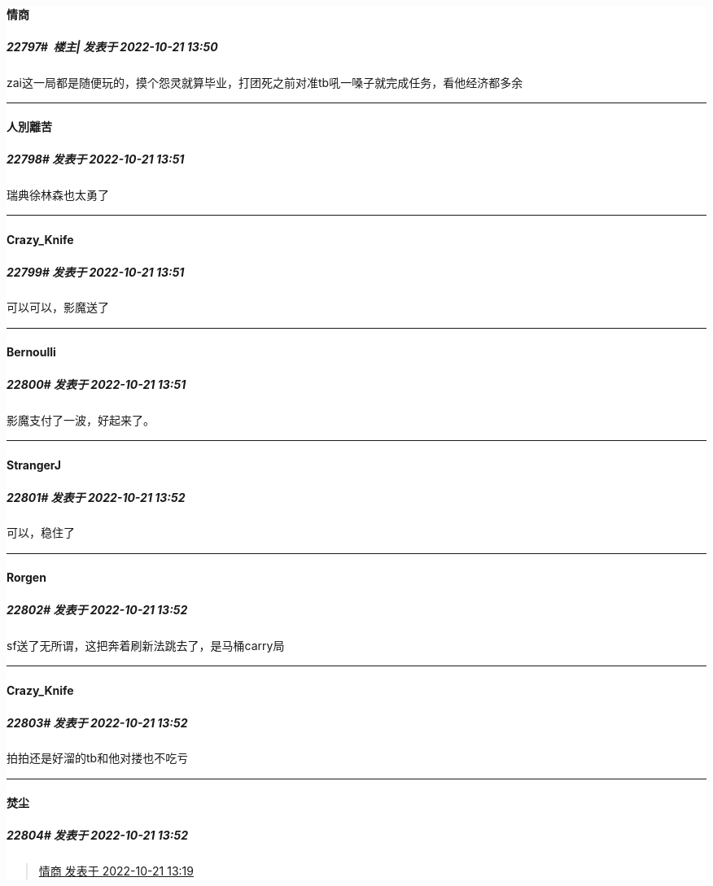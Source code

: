 ####  情商  
##### 22797#         楼主| 发表于 2022-10-21 13:50

zai这一局都是随便玩的，摸个怨灵就算毕业，打团死之前对准tb吼一嗓子就完成任务，看他经济都多余

*****

####  人別離苦  
##### 22798#       发表于 2022-10-21 13:51

瑞典徐林森也太勇了

*****

####  Crazy_Knife  
##### 22799#       发表于 2022-10-21 13:51

可以可以，影魔送了

*****

####  Bernoulli  
##### 22800#       发表于 2022-10-21 13:51

影魔支付了一波，好起来了。



*****

####  StrangerJ  
##### 22801#       发表于 2022-10-21 13:52

可以，稳住了

*****

####  Rorgen  
##### 22802#       发表于 2022-10-21 13:52

sf送了无所谓，这把奔着刷新法跳去了，是马桶carry局

*****

####  Crazy_Knife  
##### 22803#       发表于 2022-10-21 13:52

拍拍还是好溜的tb和他对搂也不吃亏

*****

####  焚尘  
##### 22804#       发表于 2022-10-21 13:52

<blockquote><a href="httphttps://bbs.saraba1st.com/2b/forum.php?mod=redirect&amp;goto=findpost&amp;pid=58022818&amp;ptid=2099454" target="_blank">情商 发表于 2022-10-21 13:19</a>
